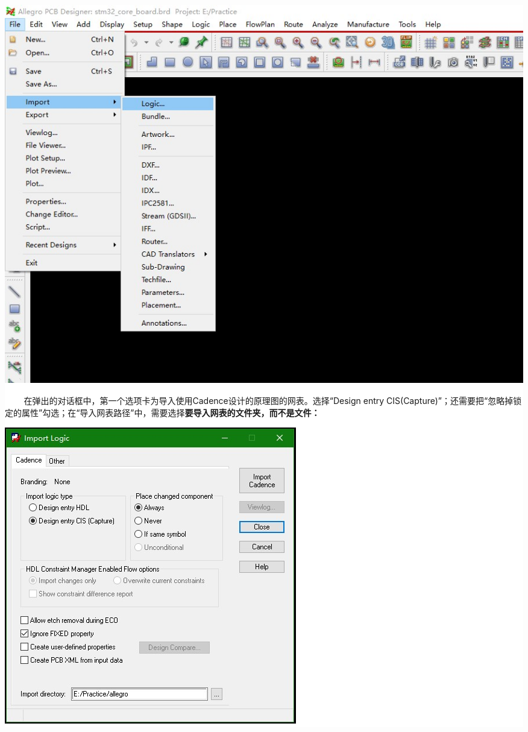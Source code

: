 ![50](https://raw.githubusercontent.com/Verdvana/Verdvana.github.io/master/_posts/Cadence%E5%85%A5%E9%97%A8/50.jpg)

&#160; &#160; &#160; &#160; 在弹出的对话框中，第一个选项卡为导入使用Cadence设计的原理图的网表。选择“Design entry CIS(Capture)”；还需要把“忽略掉锁定的属性”勾选；在“导入网表路径”中，需要选择**要导入网表的文件夹，而不是文件：**

![51](https://raw.githubusercontent.com/Verdvana/Verdvana.github.io/master/_posts/Cadence%E5%85%A5%E9%97%A8/51.jpg)
